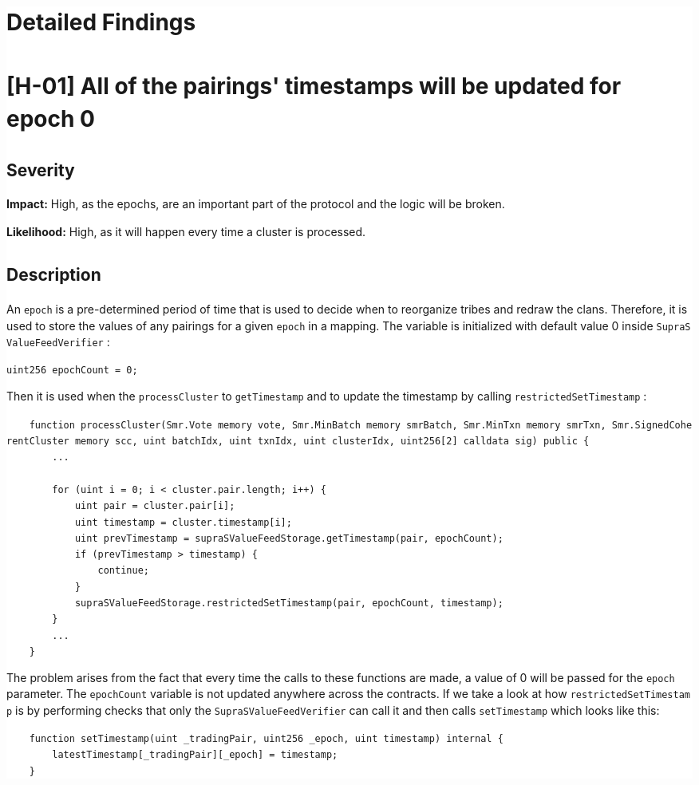 # Detailed Findings

# [H-01] All of the pairings' timestamps will be updated for epoch 0

## Severity

**Impact:** High, as the epochs, are an important part of the protocol and the logic will be broken.

**Likelihood:** High, as it will happen every time a cluster is processed.

## Description

An `epoch` is a pre-determined period of time that is used to decide when to reorganize tribes and redraw the clans. Therefore, it is used to store the values of any pairings for a given `epoch` in a mapping. The variable is initialized with default value 0 inside `SupraSValueFeedVerifier` :

`uint256 epochCount = 0;`

Then it is used when the `processCluster` to `getTimestamp` and to update the timestamp by calling `restrictedSetTimestamp` :

```solidity
    function processCluster(Smr.Vote memory vote, Smr.MinBatch memory smrBatch, Smr.MinTxn memory smrTxn, Smr.SignedCoherentCluster memory scc, uint batchIdx, uint txnIdx, uint clusterIdx, uint256[2] calldata sig) public {
        ...

        for (uint i = 0; i < cluster.pair.length; i++) {
            uint pair = cluster.pair[i];
            uint timestamp = cluster.timestamp[i];
            uint prevTimestamp = supraSValueFeedStorage.getTimestamp(pair, epochCount);
            if (prevTimestamp > timestamp) {
                continue;
            }
            supraSValueFeedStorage.restrictedSetTimestamp(pair, epochCount, timestamp);
        }
        ...
    }

```

The problem arises from the fact that every time the calls to these functions are made, a value of 0 will be passed for the `epoch` parameter. The `epochCount` variable is not updated anywhere across the contracts. If we take a look at how `restrictedSetTimestamp` is by performing checks that only the `SupraSValueFeedVerifier` can call it and then calls `setTimestamp` which looks like this:

```solidity
    function setTimestamp(uint _tradingPair, uint256 _epoch, uint timestamp) internal {
        latestTimestamp[_tradingPair][_epoch] = timestamp;
    }

```
